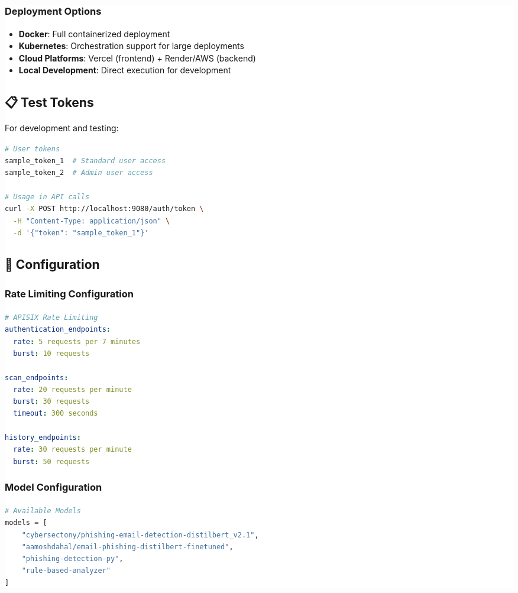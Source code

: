 ### Deployment Options
- **Docker**: Full containerized deployment
- **Kubernetes**: Orchestration support for large deployments
- **Cloud Platforms**: Vercel (frontend) + Render/AWS (backend)
- **Local Development**: Direct execution for development

## 📋 Test Tokens

For development and testing:

```bash
# User tokens
sample_token_1  # Standard user access
sample_token_2  # Admin user access

# Usage in API calls
curl -X POST http://localhost:9080/auth/token \
  -H "Content-Type: application/json" \
  -d '{"token": "sample_token_1"}'
```

## 🔧 Configuration

### Rate Limiting Configuration
```yaml
# APISIX Rate Limiting
authentication_endpoints:
  rate: 5 requests per 7 minutes
  burst: 10 requests
  
scan_endpoints:
  rate: 20 requests per minute
  burst: 30 requests
  timeout: 300 seconds
  
history_endpoints:
  rate: 30 requests per minute
  burst: 50 requests
```

### Model Configuration
```python
# Available Models
models = [
    "cybersectony/phishing-email-detection-distilbert_v2.1",
    "aamoshdahal/email-phishing-distilbert-finetuned",
    "phishing-detection-py",
    "rule-based-analyzer"
]
```
